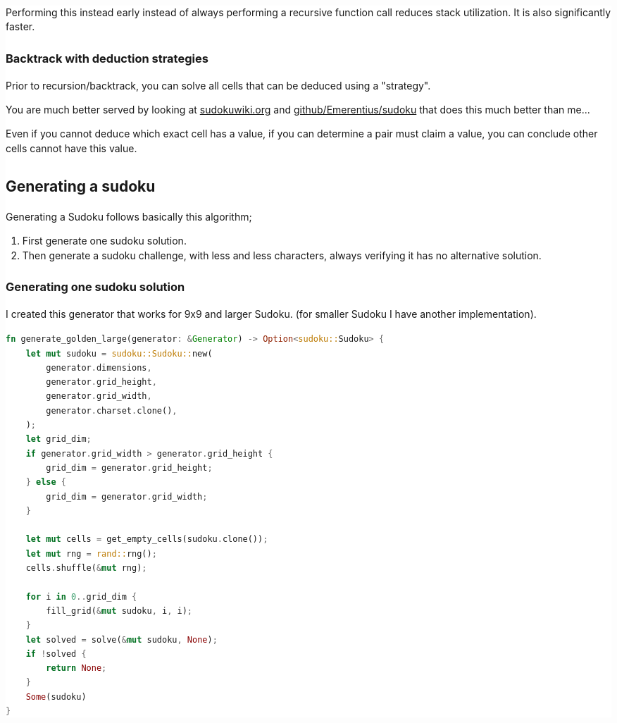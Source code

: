 Performing this instead early instead of always performing a recursive function
  call reduces stack utilization.
It is also significantly faster.

### Backtrack with deduction strategies

Prior to recursion/backtrack, you can solve all cells that can be deduced using a "strategy".

You are much better served by looking at
[sudokuwiki.org](https://www.sudokuwiki.org/)
and
[github/Emerentius/sudoku](https://github.com/Emerentius/sudoku)
that does this much better than me...


Even if you cannot deduce which exact cell has a value,
if you can determine a pair must claim a value,
you can conclude other cells cannot have this value.


## Generating a sudoku

Generating a Sudoku follows basically this algorithm;

1. First generate one sudoku solution.
2. Then generate a sudoku challenge,
   with less and less characters,
   always verifying it has no alternative solution.

### Generating one sudoku solution

I created this generator that works for 9x9 and larger Sudoku.
(for smaller Sudoku I have another implementation).

``` rust
fn generate_golden_large(generator: &Generator) -> Option<sudoku::Sudoku> {
    let mut sudoku = sudoku::Sudoku::new(
        generator.dimensions,
        generator.grid_height,
        generator.grid_width,
        generator.charset.clone(),
    );
    let grid_dim;
    if generator.grid_width > generator.grid_height {
        grid_dim = generator.grid_height;
    } else {
        grid_dim = generator.grid_width;
    }

    let mut cells = get_empty_cells(sudoku.clone());
    let mut rng = rand::rng();
    cells.shuffle(&mut rng);

    for i in 0..grid_dim {
        fill_grid(&mut sudoku, i, i);
    }
    let solved = solve(&mut sudoku, None);
    if !solved {
        return None;
    }
    Some(sudoku)
}
```

